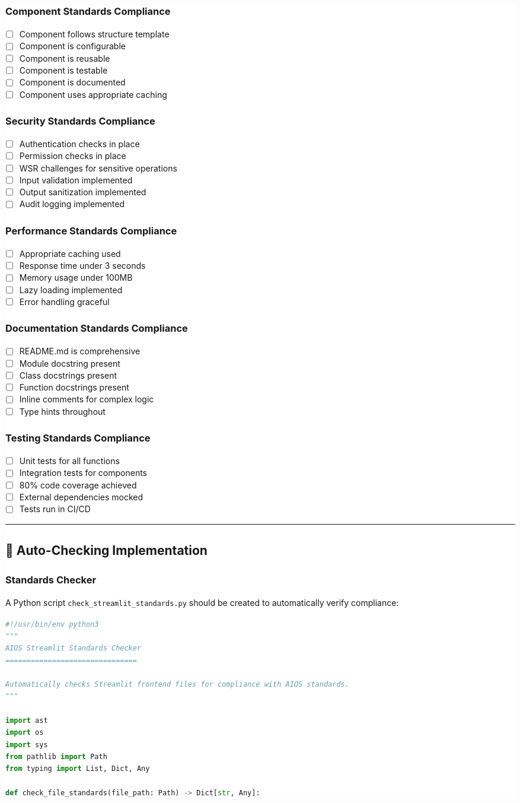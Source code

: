 ### Component Standards Compliance
- [ ] Component follows structure template
- [ ] Component is configurable
- [ ] Component is reusable
- [ ] Component is testable
- [ ] Component is documented
- [ ] Component uses appropriate caching

### Security Standards Compliance
- [ ] Authentication checks in place
- [ ] Permission checks in place
- [ ] WSR challenges for sensitive operations
- [ ] Input validation implemented
- [ ] Output sanitization implemented
- [ ] Audit logging implemented

### Performance Standards Compliance
- [ ] Appropriate caching used
- [ ] Response time under 3 seconds
- [ ] Memory usage under 100MB
- [ ] Lazy loading implemented
- [ ] Error handling graceful

### Documentation Standards Compliance
- [ ] README.md is comprehensive
- [ ] Module docstring present
- [ ] Class docstrings present
- [ ] Function docstrings present
- [ ] Inline comments for complex logic
- [ ] Type hints throughout

### Testing Standards Compliance
- [ ] Unit tests for all functions
- [ ] Integration tests for components
- [ ] 80% code coverage achieved
- [ ] External dependencies mocked
- [ ] Tests run in CI/CD

---

## 📝 Auto-Checking Implementation

### Standards Checker
A Python script `check_streamlit_standards.py` should be created to automatically verify compliance:

```python
#!/usr/bin/env python3
"""
AIOS Streamlit Standards Checker
===============================

Automatically checks Streamlit frontend files for compliance with AIOS standards.
"""

import ast
import os
import sys
from pathlib import Path
from typing import List, Dict, Any

def check_file_standards(file_path: Path) -> Dict[str, Any]:
```